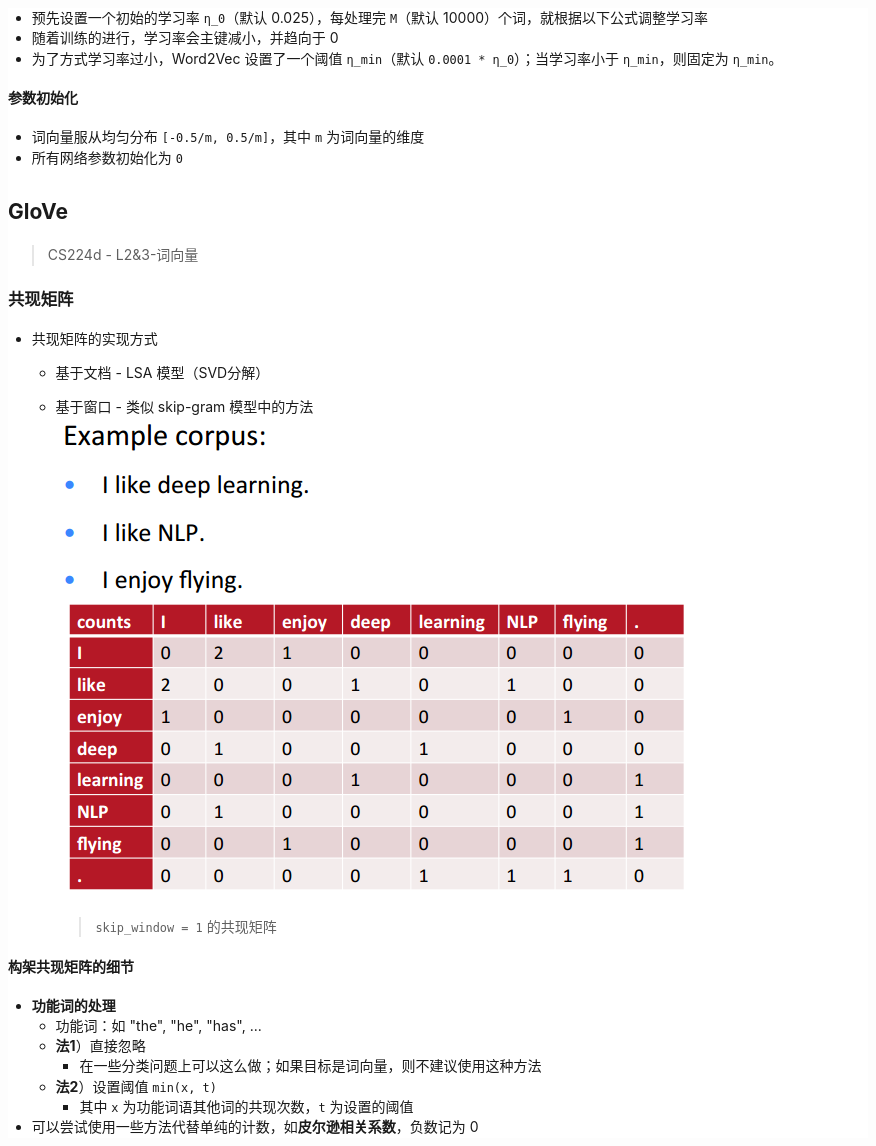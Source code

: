 * 预先设置一个初始的学习率 `η_0`（默认 0.025），每处理完 `M`（默认 10000）个词，就根据以下公式调整学习率 
* 随着训练的进行，学习率会主键减小，并趋向于 0
* 为了方式学习率过小，Word2Vec 设置了一个阈值 `η_min`（默认 `0.0001 * η_0`）；当学习率小于 `η_min`，则固定为 `η_min`。

#### 参数初始化

* 词向量服从均匀分布 `[-0.5/m, 0.5/m]`，其中 `m` 为词向量的维度
* 所有网络参数初始化为 `0`

## GloVe

> CS224d - L2&3-词向量

### 共现矩阵

* 共现矩阵的实现方式
  * 基于文档 - LSA 模型（SVD分解）
  * 基于窗口 - 类似 skip-gram 模型中的方法 ![](../.gitbook/assets/gong-xian-ju-zhen%20%281%29.png)

    > `skip_window = 1` 的共现矩阵

#### 构架共现矩阵的细节

* **功能词的处理**
  * 功能词：如 "the", "he", "has", ...
  * **法1**）直接忽略
    * 在一些分类问题上可以这么做；如果目标是词向量，则不建议使用这种方法
  * **法2**）设置阈值 `min(x, t)`
    * 其中 `x` 为功能词语其他词的共现次数，`t` 为设置的阈值
* 可以尝试使用一些方法代替单纯的计数，如**皮尔逊相关系数**，负数记为 0
